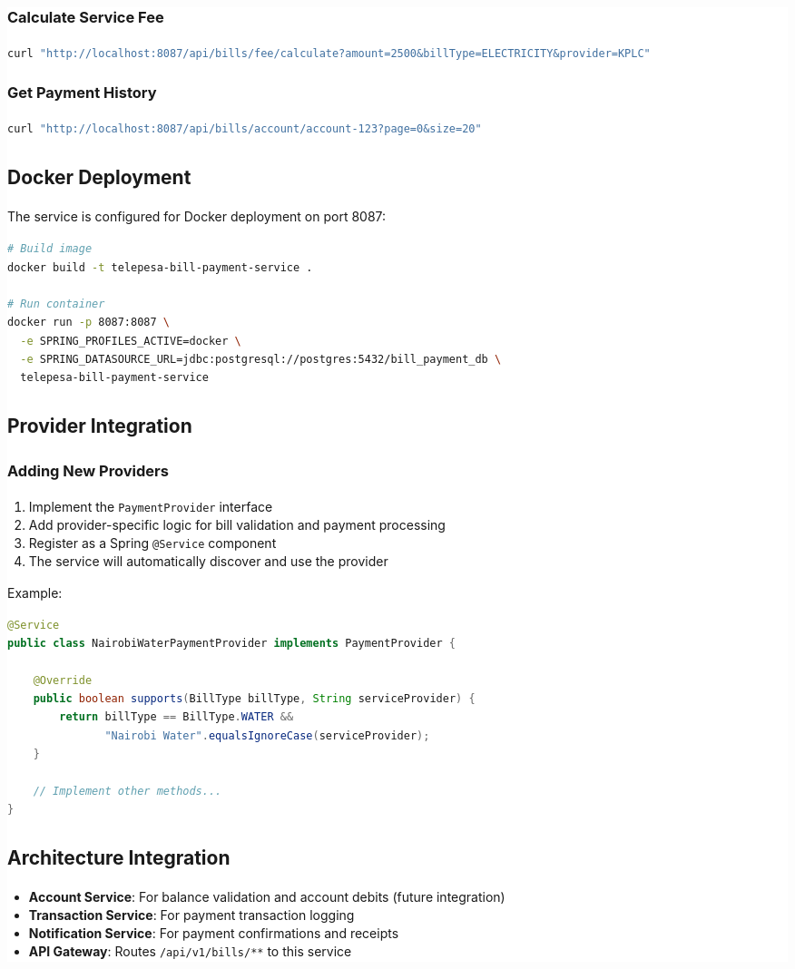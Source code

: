 ### Calculate Service Fee
```bash
curl "http://localhost:8087/api/bills/fee/calculate?amount=2500&billType=ELECTRICITY&provider=KPLC"
```

### Get Payment History
```bash
curl "http://localhost:8087/api/bills/account/account-123?page=0&size=20"
```

## Docker Deployment

The service is configured for Docker deployment on port 8087:

```bash
# Build image
docker build -t telepesa-bill-payment-service .

# Run container
docker run -p 8087:8087 \
  -e SPRING_PROFILES_ACTIVE=docker \
  -e SPRING_DATASOURCE_URL=jdbc:postgresql://postgres:5432/bill_payment_db \
  telepesa-bill-payment-service
```

## Provider Integration

### Adding New Providers

1. Implement the `PaymentProvider` interface
2. Add provider-specific logic for bill validation and payment processing
3. Register as a Spring `@Service` component
4. The service will automatically discover and use the provider

Example:
```java
@Service
public class NairobiWaterPaymentProvider implements PaymentProvider {
    
    @Override
    public boolean supports(BillType billType, String serviceProvider) {
        return billType == BillType.WATER && 
               "Nairobi Water".equalsIgnoreCase(serviceProvider);
    }
    
    // Implement other methods...
}
```

## Architecture Integration

- **Account Service**: For balance validation and account debits (future integration)
- **Transaction Service**: For payment transaction logging
- **Notification Service**: For payment confirmations and receipts
- **API Gateway**: Routes `/api/v1/bills/**` to this service
